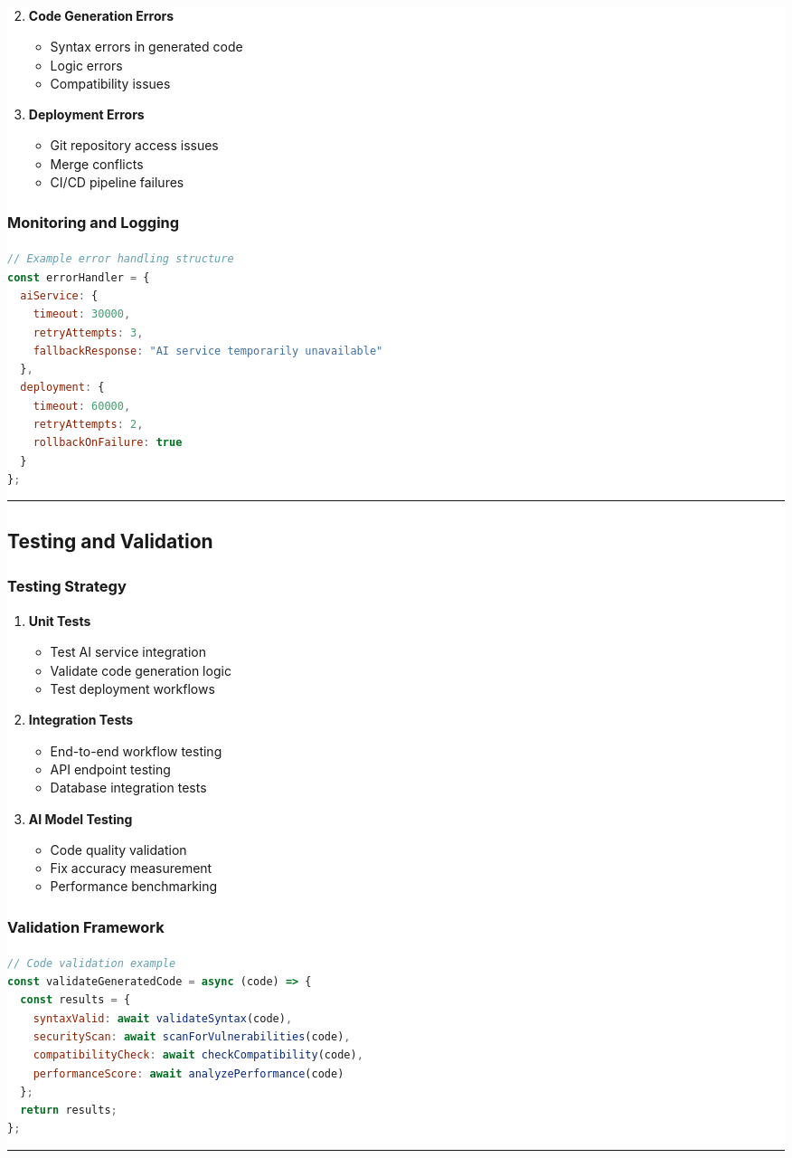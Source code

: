 2. **Code Generation Errors**
   - Syntax errors in generated code
   - Logic errors
   - Compatibility issues

3. **Deployment Errors**
   - Git repository access issues
   - Merge conflicts
   - CI/CD pipeline failures

### Monitoring and Logging

```javascript
// Example error handling structure
const errorHandler = {
  aiService: {
    timeout: 30000,
    retryAttempts: 3,
    fallbackResponse: "AI service temporarily unavailable"
  },
  deployment: {
    timeout: 60000,
    retryAttempts: 2,
    rollbackOnFailure: true
  }
};
```

---

## Testing and Validation

### Testing Strategy

1. **Unit Tests**
   - Test AI service integration
   - Validate code generation logic
   - Test deployment workflows

2. **Integration Tests**
   - End-to-end workflow testing
   - API endpoint testing
   - Database integration tests

3. **AI Model Testing**
   - Code quality validation
   - Fix accuracy measurement
   - Performance benchmarking

### Validation Framework

```javascript
// Code validation example
const validateGeneratedCode = async (code) => {
  const results = {
    syntaxValid: await validateSyntax(code),
    securityScan: await scanForVulnerabilities(code),
    compatibilityCheck: await checkCompatibility(code),
    performanceScore: await analyzePerformance(code)
  };
  return results;
};
```

---